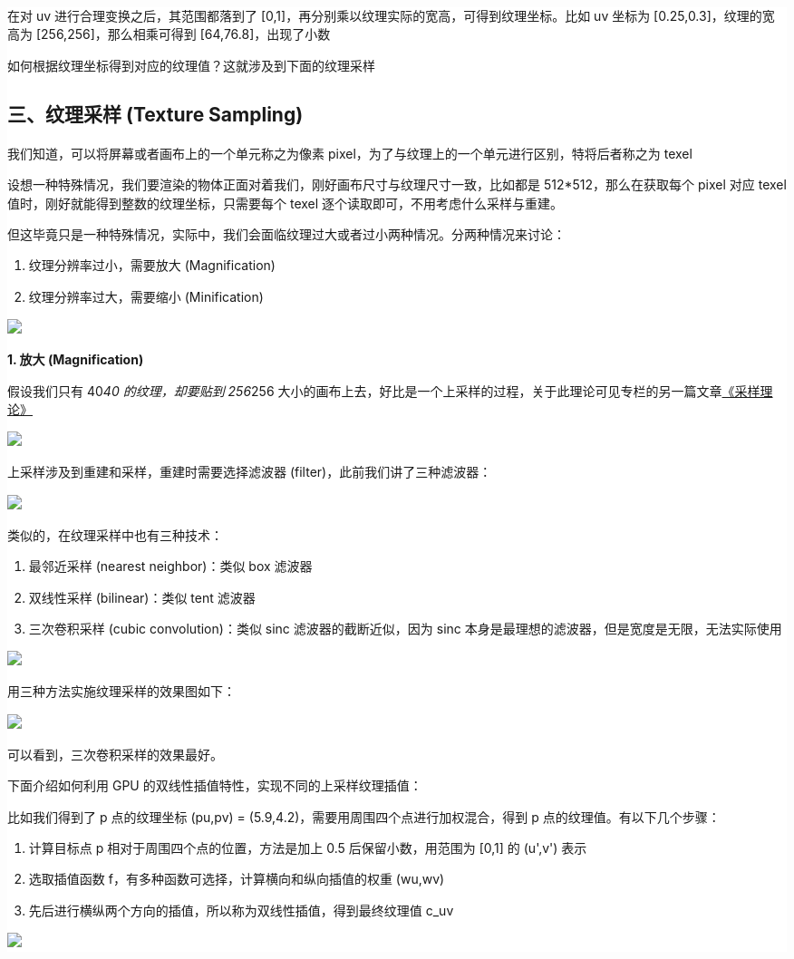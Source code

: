 在对 uv 进行合理变换之后，其范围都落到了 [0,1]，再分别乘以纹理实际的宽高，可得到纹理坐标。比如 uv 坐标为 [0.25,0.3]，纹理的宽高为 [256,256]，那么相乘可得到 [64,76.8]，出现了小数

如何根据纹理坐标得到对应的纹理值？这就涉及到下面的纹理采样

## 三、纹理采样 (Texture Sampling)

我们知道，可以将屏幕或者画布上的一个单元称之为像素 pixel，为了与纹理上的一个单元进行区别，特将后者称之为 texel

设想一种特殊情况，我们要渲染的物体正面对着我们，刚好画布尺寸与纹理尺寸一致，比如都是 512*512，那么在获取每个 pixel 对应 texel 值时，刚好就能得到整数的纹理坐标，只需要每个 texel 逐个读取即可，不用考虑什么采样与重建。

但这毕竟只是一种特殊情况，实际中，我们会面临纹理过大或者过小两种情况。分两种情况来讨论：

1.  纹理分辨率过小，需要放大 (Magnification)

2. 纹理分辨率过大，需要缩小 (Minification)

![](<images/1684548373808.png>)

**1. 放大 (Magnification)**

假设我们只有 40*40 的纹理，却要贴到 256*256 大小的画布上去，好比是一个上采样的过程，关于此理论可见专栏的另一篇文章[《采样理论》](https://zhuanlan.zhihu.com/p/361383661)

![](<images/1684548373888.png>)

上采样涉及到重建和采样，重建时需要选择滤波器 (filter)，此前我们讲了三种滤波器：

![](<images/1684548373939.png>)

类似的，在纹理采样中也有三种技术：

1) 最邻近采样 (nearest neighbor)：类似 box 滤波器

2) 双线性采样 (bilinear)：类似 tent 滤波器

3) 三次卷积采样 (cubic convolution)：类似 sinc 滤波器的截断近似，因为 sinc 本身是最理想的滤波器，但是宽度是无限，无法实际使用

![](<images/1684548373975.png>)

用三种方法实施纹理采样的效果图如下：

![](<images/1684548374017.png>)

可以看到，三次卷积采样的效果最好。

下面介绍如何利用 GPU 的双线性插值特性，实现不同的上采样纹理插值：

比如我们得到了 p 点的纹理坐标 (pu,pv) = (5.9,4.2)，需要用周围四个点进行加权混合，得到 p 点的纹理值。有以下几个步骤：

1) 计算目标点 p 相对于周围四个点的位置，方法是加上 0.5 后保留小数，用范围为 [0,1] 的 (u',v') 表示

2) 选取插值函数 f，有多种函数可选择，计算横向和纵向插值的权重 (wu,wv)

3) 先后进行横纵两个方向的插值，所以称为双线性插值，得到最终纹理值 c_uv

![](<images/1684548374054.png>)
